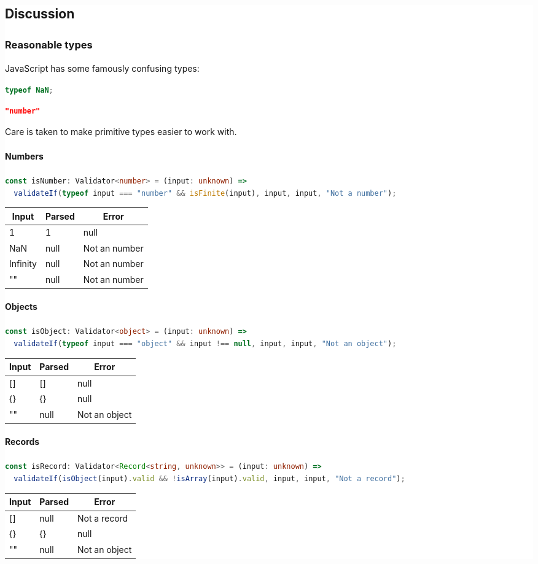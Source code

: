 ## Discussion

### Reasonable types

JavaScript has some famously confusing types:

```ts
typeof NaN;
```

```json
"number"
```

Care is taken to make primitive types easier to work with.

#### Numbers

```ts
const isNumber: Validator<number> = (input: unknown) =>
  validateIf(typeof input === "number" && isFinite(input), input, input, "Not a number");
```

| Input    | Parsed | Error         |
| -------- | ------ | ------------- |
| 1        | 1      | null          |
| NaN      | null   | Not an number |
| Infinity | null   | Not an number |
| ""       | null   | Not an number |

#### Objects

```ts
const isObject: Validator<object> = (input: unknown) =>
  validateIf(typeof input === "object" && input !== null, input, input, "Not an object");
```

| Input | Parsed | Error         |
| ----- | ------ | ------------- |
| \[]   | \[]    | null          |
| {}    | {}     | null          |
| ""    | null   | Not an object |

#### Records

```ts
const isRecord: Validator<Record<string, unknown>> = (input: unknown) =>
  validateIf(isObject(input).valid && !isArray(input).valid, input, input, "Not a record");
```

| Input | Parsed | Error         |
| ----- | ------ | ------------- |
| \[]   | null   | Not a record  |
| {}    | {}     | null          |
| ""    | null   | Not an object |
